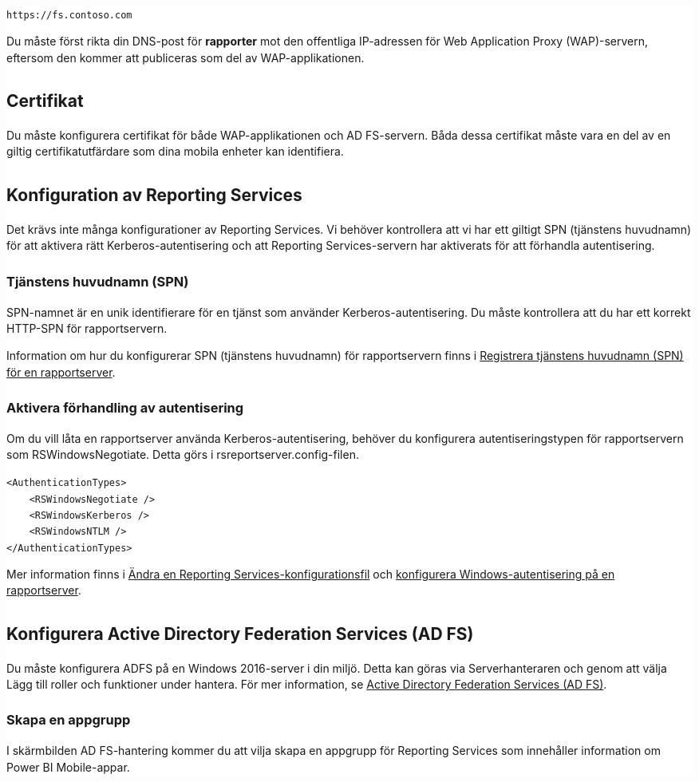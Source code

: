 ```
https://fs.contoso.com
```

Du måste först rikta din DNS-post för **rapporter** mot den offentliga IP-adressen för Web Application Proxy (WAP)-servern, eftersom den kommer att publiceras som del av WAP-applikationen.

## <a name="certificates"></a>Certifikat
Du måste konfigurera certifikat för både WAP-applikationen och AD FS-servern. Båda dessa certifikat måste vara en del av en giltig certifikatutfärdare som dina mobila enheter kan identifiera.

## <a name="reporting-services-configuration"></a>Konfiguration av Reporting Services
Det krävs inte många konfigurationer av Reporting Services. Vi behöver kontrollera att vi har ett giltigt SPN (tjänstens huvudnamn) för att aktivera rätt Kerberos-autentisering och att Reporting Services-servern har aktiverats för att förhandla autentisering.

### <a name="service-principal-name-spn"></a>Tjänstens huvudnamn (SPN)
SPN-namnet är en unik identifierare för en tjänst som använder Kerberos-autentisering. Du måste kontrollera att du har ett korrekt HTTP-SPN för rapportservern.

Information om hur du konfigurerar SPN (tjänstens huvudnamn) för rapportservern finns i [Registrera tjänstens huvudnamn (SPN) för en rapportserver](https://msdn.microsoft.com/library/cc281382.aspx).

### <a name="enabling-negotiate-authentication"></a>Aktivera förhandling av autentisering
Om du vill låta en rapportserver använda Kerberos-autentisering, behöver du konfigurera autentiseringstypen för rapportservern som RSWindowsNegotiate. Detta görs i rsreportserver.config-filen.

```
<AuthenticationTypes>  
    <RSWindowsNegotiate />  
    <RSWindowsKerberos />  
    <RSWindowsNTLM />  
</AuthenticationTypes>
```

Mer information finns i [Ändra en Reporting Services-konfigurationsfil](https://msdn.microsoft.com/library/bb630448.aspx) och [konfigurera Windows-autentisering på en rapportserver](https://msdn.microsoft.com/library/cc281253.aspx).

## <a name="active-directory-federation-services-adfs-configuration"></a>Konfigurera Active Directory Federation Services (AD FS)
Du måste konfigurera ADFS på en Windows 2016-server i din miljö. Detta kan göras via Serverhanteraren och genom att välja Lägg till roller och funktioner under hantera. För mer information, se [Active Directory Federation Services (AD FS)](https://technet.microsoft.com/windows-server-docs/identity/active-directory-federation-services).

### <a name="create-an-application-group"></a>Skapa en appgrupp
I skärmbilden AD FS-hantering kommer du att vilja skapa en appgrupp för Reporting Services som innehåller information om Power BI Mobile-appar.
